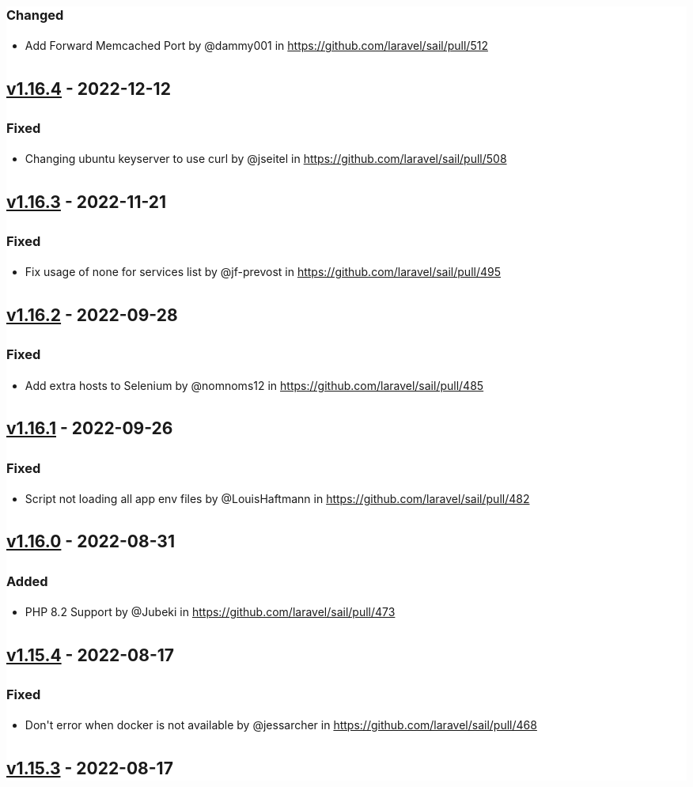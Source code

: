 ### Changed

- Add Forward Memcached Port by @dammy001 in https://github.com/laravel/sail/pull/512

## [v1.16.4](https://github.com/laravel/sail/compare/v1.16.3...v1.16.4) - 2022-12-12

### Fixed

- Changing ubuntu keyserver to use curl by @jseitel in https://github.com/laravel/sail/pull/508

## [v1.16.3](https://github.com/laravel/sail/compare/v1.16.2...v1.16.3) - 2022-11-21

### Fixed

- Fix usage of none for services list by @jf-prevost in https://github.com/laravel/sail/pull/495

## [v1.16.2](https://github.com/laravel/sail/compare/v1.16.1...v1.16.2) - 2022-09-28

### Fixed

- Add extra hosts to Selenium by @nomnoms12 in https://github.com/laravel/sail/pull/485

## [v1.16.1](https://github.com/laravel/sail/compare/v1.16.0...v1.16.1) - 2022-09-26

### Fixed

- Script not loading all app env files by @LouisHaftmann in https://github.com/laravel/sail/pull/482

## [v1.16.0](https://github.com/laravel/sail/compare/v1.15.4...v1.16.0) - 2022-08-31

### Added

- PHP 8.2 Support by @Jubeki in https://github.com/laravel/sail/pull/473

## [v1.15.4](https://github.com/laravel/sail/compare/v1.15.3...v1.15.4) - 2022-08-17

### Fixed

- Don't error when docker is not available by @jessarcher in https://github.com/laravel/sail/pull/468

## [v1.15.3](https://github.com/laravel/sail/compare/v1.15.2...v1.15.3) - 2022-08-17
